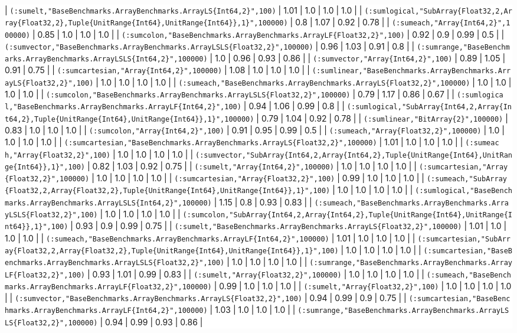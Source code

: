 | `(:sumelt,"BaseBenchmarks.ArrayBenchmarks.ArrayLS{Int64,2}",100)` | 1.01 | 1.0 | 1.0 | 1.0 |
| `(:sumlogical,"SubArray{Float32,2,Array{Float32,2},Tuple{UnitRange{Int64},UnitRange{Int64}},1}",100000)` | 0.8 | 1.07 | 0.92 | 0.78 |
| `(:sumeach,"Array{Int64,2}",100000)` | 0.85 | 1.0 | 1.0 | 1.0 |
| `(:sumcolon,"BaseBenchmarks.ArrayBenchmarks.ArrayLF{Float32,2}",100)` | 0.92 | 0.9 | 0.99 | 0.5 |
| `(:sumvector,"BaseBenchmarks.ArrayBenchmarks.ArrayLSLS{Float32,2}",100000)` | 0.96 | 1.03 | 0.91 | 0.8 |
| `(:sumrange,"BaseBenchmarks.ArrayBenchmarks.ArrayLSLS{Int64,2}",100000)` | 1.0 | 0.96 | 0.93 | 0.86 |
| `(:sumvector,"Array{Int64,2}",100)` | 0.89 | 1.05 | 0.91 | 0.75 |
| `(:sumcartesian,"Array{Int64,2}",100000)` | 1.08 | 1.0 | 1.0 | 1.0 |
| `(:sumlinear,"BaseBenchmarks.ArrayBenchmarks.ArrayLS{Float32,2}",100)` | 1.0 | 1.0 | 1.0 | 1.0 |
| `(:sumeach,"BaseBenchmarks.ArrayBenchmarks.ArrayLS{Float32,2}",100000)` | 1.0 | 1.0 | 1.0 | 1.0 |
| `(:sumcolon,"BaseBenchmarks.ArrayBenchmarks.ArrayLSLS{Float32,2}",100000)` | 0.79 | 1.17 | 0.86 | 0.67 |
| `(:sumlogical,"BaseBenchmarks.ArrayBenchmarks.ArrayLF{Int64,2}",100)` | 0.94 | 1.06 | 0.99 | 0.8 |
| `(:sumlogical,"SubArray{Int64,2,Array{Int64,2},Tuple{UnitRange{Int64},UnitRange{Int64}},1}",100000)` | 0.79 | 1.04 | 0.92 | 0.78 |
| `(:sumlinear,"BitArray{2}",100000)` | 0.83 | 1.0 | 1.0 | 1.0 |
| `(:sumcolon,"Array{Int64,2}",100)` | 0.91 | 0.95 | 0.99 | 0.5 |
| `(:sumeach,"Array{Float32,2}",100000)` | 1.0 | 1.0 | 1.0 | 1.0 |
| `(:sumcartesian,"BaseBenchmarks.ArrayBenchmarks.ArrayLS{Float32,2}",100000)` | 1.01 | 1.0 | 1.0 | 1.0 |
| `(:sumeach,"Array{Float32,2}",100)` | 1.0 | 1.0 | 1.0 | 1.0 |
| `(:sumvector,"SubArray{Int64,2,Array{Int64,2},Tuple{UnitRange{Int64},UnitRange{Int64}},1}",100)` | 0.82 | 1.03 | 0.92 | 0.75 |
| `(:sumelt,"Array{Int64,2}",100000)` | 1.0 | 1.0 | 1.0 | 1.0 |
| `(:sumcartesian,"Array{Float32,2}",100000)` | 1.0 | 1.0 | 1.0 | 1.0 |
| `(:sumcartesian,"Array{Float32,2}",100)` | 0.99 | 1.0 | 1.0 | 1.0 |
| `(:sumeach,"SubArray{Float32,2,Array{Float32,2},Tuple{UnitRange{Int64},UnitRange{Int64}},1}",100)` | 1.0 | 1.0 | 1.0 | 1.0 |
| `(:sumlogical,"BaseBenchmarks.ArrayBenchmarks.ArrayLSLS{Int64,2}",100000)` | 1.15 | 0.8 | 0.93 | 0.83 |
| `(:sumeach,"BaseBenchmarks.ArrayBenchmarks.ArrayLSLS{Float32,2}",100)` | 1.0 | 1.0 | 1.0 | 1.0 |
| `(:sumcolon,"SubArray{Int64,2,Array{Int64,2},Tuple{UnitRange{Int64},UnitRange{Int64}},1}",100)` | 0.93 | 0.9 | 0.99 | 0.75 |
| `(:sumelt,"BaseBenchmarks.ArrayBenchmarks.ArrayLS{Float32,2}",100000)` | 1.01 | 1.0 | 1.0 | 1.0 |
| `(:sumeach,"BaseBenchmarks.ArrayBenchmarks.ArrayLF{Int64,2}",100000)` | 1.01 | 1.0 | 1.0 | 1.0 |
| `(:sumcartesian,"SubArray{Float32,2,Array{Float32,2},Tuple{UnitRange{Int64},UnitRange{Int64}},1}",100)` | 1.0 | 1.0 | 1.0 | 1.0 |
| `(:sumcartesian,"BaseBenchmarks.ArrayBenchmarks.ArrayLSLS{Float32,2}",100)` | 1.0 | 1.0 | 1.0 | 1.0 |
| `(:sumrange,"BaseBenchmarks.ArrayBenchmarks.ArrayLF{Float32,2}",100)` | 0.93 | 1.01 | 0.99 | 0.83 |
| `(:sumelt,"Array{Float32,2}",100000)` | 1.0 | 1.0 | 1.0 | 1.0 |
| `(:sumeach,"BaseBenchmarks.ArrayBenchmarks.ArrayLF{Float32,2}",100000)` | 0.99 | 1.0 | 1.0 | 1.0 |
| `(:sumelt,"Array{Float32,2}",100)` | 1.0 | 1.0 | 1.0 | 1.0 |
| `(:sumvector,"BaseBenchmarks.ArrayBenchmarks.ArrayLS{Float32,2}",100)` | 0.94 | 0.99 | 0.9 | 0.75 |
| `(:sumcartesian,"BaseBenchmarks.ArrayBenchmarks.ArrayLF{Int64,2}",100000)` | 1.03 | 1.0 | 1.0 | 1.0 |
| `(:sumrange,"BaseBenchmarks.ArrayBenchmarks.ArrayLSLS{Float32,2}",100000)` | 0.94 | 0.99 | 0.93 | 0.86 |